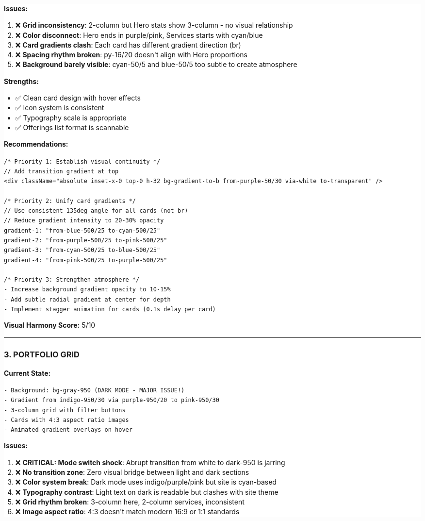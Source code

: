 **Issues:**
1. ❌ **Grid inconsistency**: 2-column but Hero stats show 3-column - no visual relationship
2. ❌ **Color disconnect**: Hero ends in purple/pink, Services starts with cyan/blue
3. ❌ **Card gradients clash**: Each card has different gradient direction (br)
4. ❌ **Spacing rhythm broken**: py-16/20 doesn't align with Hero proportions
5. ❌ **Background barely visible**: cyan-50/5 and blue-50/5 too subtle to create atmosphere

**Strengths:**
- ✅ Clean card design with hover effects
- ✅ Icon system is consistent
- ✅ Typography scale is appropriate
- ✅ Offerings list format is scannable

**Recommendations:**
```tsx
/* Priority 1: Establish visual continuity */
// Add transition gradient at top
<div className="absolute inset-x-0 top-0 h-32 bg-gradient-to-b from-purple-50/30 via-white to-transparent" />

/* Priority 2: Unify card gradients */
// Use consistent 135deg angle for all cards (not br)
// Reduce gradient intensity to 20-30% opacity
gradient-1: "from-blue-500/25 to-cyan-500/25"
gradient-2: "from-purple-500/25 to-pink-500/25"
gradient-3: "from-cyan-500/25 to-blue-500/25"
gradient-4: "from-pink-500/25 to-purple-500/25"

/* Priority 3: Strengthen atmosphere */
- Increase background gradient opacity to 10-15%
- Add subtle radial gradient at center for depth
- Implement stagger animation for cards (0.1s delay per card)
```

**Visual Harmony Score:** 5/10

---

### 3. PORTFOLIO GRID

**Current State:**
```tsx
- Background: bg-gray-950 (DARK MODE - MAJOR ISSUE!)
- Gradient from indigo-950/30 via purple-950/20 to pink-950/30
- 3-column grid with filter buttons
- Cards with 4:3 aspect ratio images
- Animated gradient overlays on hover
```

**Issues:**
1. ❌ **CRITICAL: Mode switch shock**: Abrupt transition from white to dark-950 is jarring
2. ❌ **No transition zone**: Zero visual bridge between light and dark sections
3. ❌ **Color system break**: Dark mode uses indigo/purple/pink but site is cyan-based
4. ❌ **Typography contrast**: Light text on dark is readable but clashes with site theme
5. ❌ **Grid rhythm broken**: 3-column here, 2-column services, inconsistent
6. ❌ **Image aspect ratio**: 4:3 doesn't match modern 16:9 or 1:1 standards
